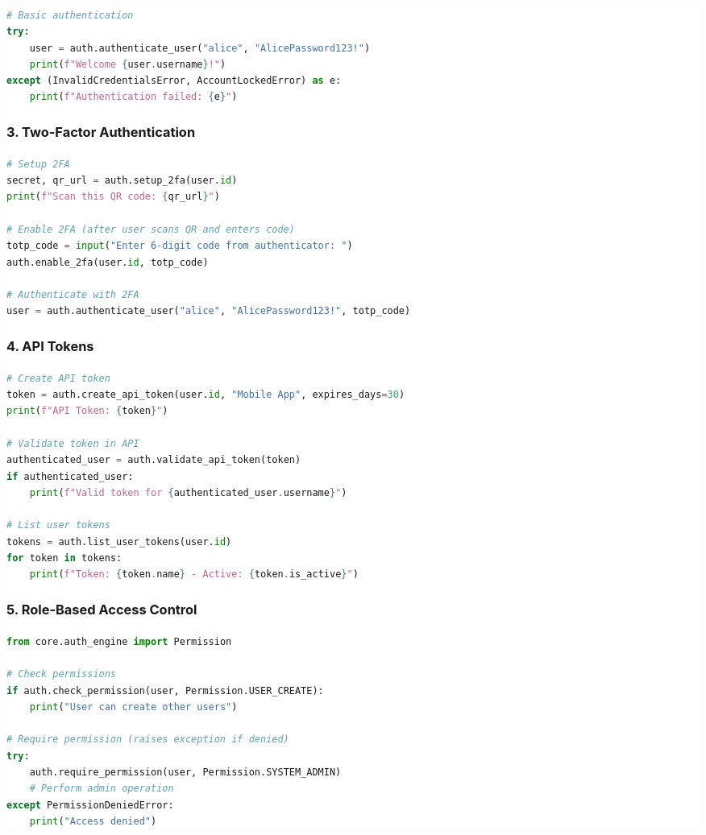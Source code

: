 ```python
# Basic authentication
try:
    user = auth.authenticate_user("alice", "AlicePassword123!")
    print(f"Welcome {user.username}!")
except (InvalidCredentialsError, AccountLockedError) as e:
    print(f"Authentication failed: {e}")
```

### 3. Two-Factor Authentication

```python
# Setup 2FA
secret, qr_url = auth.setup_2fa(user.id)
print(f"Scan this QR code: {qr_url}")

# Enable 2FA (after user scans QR and enters code)
totp_code = input("Enter 6-digit code from authenticator: ")
auth.enable_2fa(user.id, totp_code)

# Authenticate with 2FA
user = auth.authenticate_user("alice", "AlicePassword123!", totp_code)
```

### 4. API Tokens

```python
# Create API token
token = auth.create_api_token(user.id, "Mobile App", expires_days=30)
print(f"API Token: {token}")

# Validate token in API
authenticated_user = auth.validate_api_token(token)
if authenticated_user:
    print(f"Valid token for {authenticated_user.username}")

# List user tokens
tokens = auth.list_user_tokens(user.id)
for token in tokens:
    print(f"Token: {token.name} - Active: {token.is_active}")
```

### 5. Role-Based Access Control

```python
from core.auth_engine import Permission

# Check permissions
if auth.check_permission(user, Permission.USER_CREATE):
    print("User can create other users")

# Require permission (raises exception if denied)
try:
    auth.require_permission(user, Permission.SYSTEM_ADMIN)
    # Perform admin operation
except PermissionDeniedError:
    print("Access denied")
```
